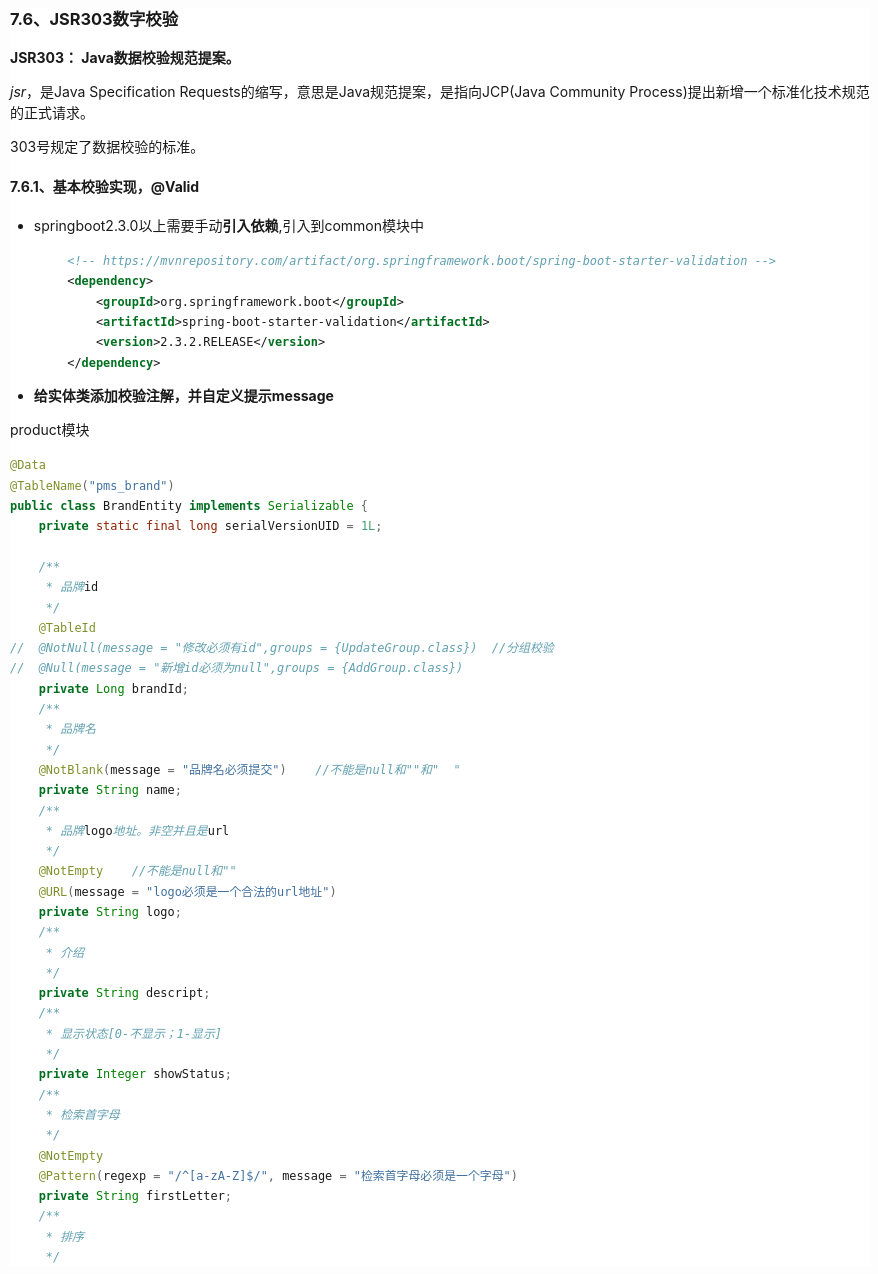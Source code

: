 ### 7.6、JSR303数字校验

**JSR303： Java数据校验规范提案。**

_jsr_，是Java Specification Requests的缩写，意思是Java规范提案，是指向JCP(Java Community Process)提出新增一个标准化技术规范的正式请求。

303号规定了数据校验的标准。 

#### 7.6.1、**基本校验实现，@Valid**

-   springboot2.3.0以上需要手动**引入依赖**,引入到common模块中

```XML
        <!-- https://mvnrepository.com/artifact/org.springframework.boot/spring-boot-starter-validation -->
        <dependency>
            <groupId>org.springframework.boot</groupId>
            <artifactId>spring-boot-starter-validation</artifactId>
            <version>2.3.2.RELEASE</version>
        </dependency>
```

-   **给实体类添加校验注解，并自定义提示message**

product模块 

```java
@Data
@TableName("pms_brand")
public class BrandEntity implements Serializable {
	private static final long serialVersionUID = 1L;

	/**
	 * 品牌id
	 */
	@TableId
//	@NotNull(message = "修改必须有id",groups = {UpdateGroup.class})	//分组校验
//	@Null(message = "新增id必须为null",groups = {AddGroup.class})
	private Long brandId;
	/**
	 * 品牌名
	 */
	@NotBlank(message = "品牌名必须提交")    //不能是null和""和"  "
	private String name;
	/**
	 * 品牌logo地址。非空并且是url
	 */
	@NotEmpty    //不能是null和""
	@URL(message = "logo必须是一个合法的url地址")
	private String logo;
	/**
	 * 介绍
	 */
	private String descript;
	/**
	 * 显示状态[0-不显示；1-显示]
	 */
	private Integer showStatus;
	/**
	 * 检索首字母
	 */
	@NotEmpty
	@Pattern(regexp = "/^[a-zA-Z]$/", message = "检索首字母必须是一个字母")
	private String firstLetter;
	/**
	 * 排序
	 */
```